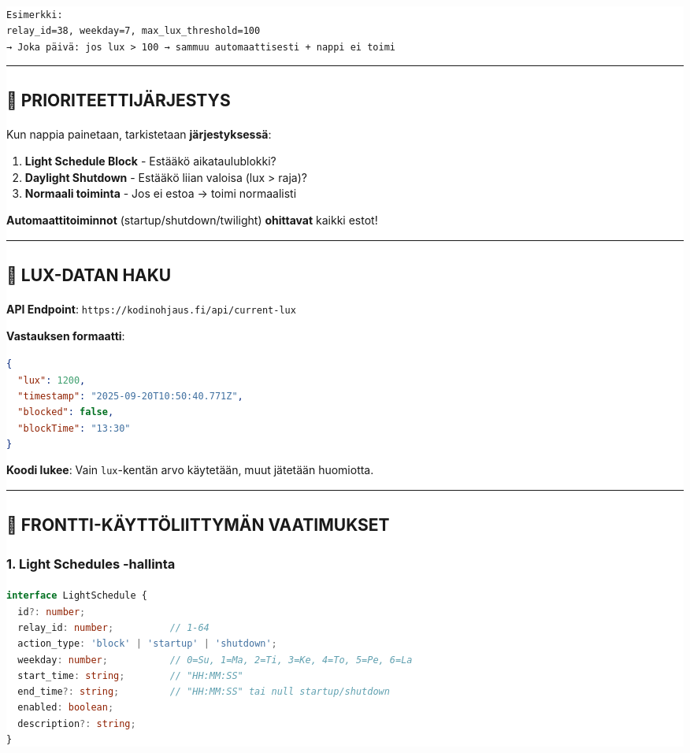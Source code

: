 ```
Esimerkki:
relay_id=38, weekday=7, max_lux_threshold=100
→ Joka päivä: jos lux > 100 → sammuu automaattisesti + nappi ei toimi
```

---

## 🔄 **PRIORITEETTIJÄRJESTYS**

Kun nappia painetaan, tarkistetaan **järjestyksessä**:

1. **Light Schedule Block** - Estääkö aikataulublokki?
2. **Daylight Shutdown** - Estääkö liian valoisa (lux > raja)?
3. **Normaali toiminta** - Jos ei estoa → toimi normaalisti

**Automaattitoiminnot** (startup/shutdown/twilight) **ohittavat** kaikki estot!

---

## 📡 **LUX-DATAN HAKU**

**API Endpoint**: `https://kodinohjaus.fi/api/current-lux`

**Vastauksen formaatti**:
```json
{
  "lux": 1200,
  "timestamp": "2025-09-20T10:50:40.771Z",
  "blocked": false,
  "blockTime": "13:30"
}
```

**Koodi lukee**: Vain `lux`-kentän arvo käytetään, muut jätetään huomiotta.

---

## 🎯 **FRONTTI-KÄYTTÖLIITTYMÄN VAATIMUKSET**

### **1. Light Schedules -hallinta**
```typescript
interface LightSchedule {
  id?: number;
  relay_id: number;          // 1-64
  action_type: 'block' | 'startup' | 'shutdown';
  weekday: number;           // 0=Su, 1=Ma, 2=Ti, 3=Ke, 4=To, 5=Pe, 6=La
  start_time: string;        // "HH:MM:SS"
  end_time?: string;         // "HH:MM:SS" tai null startup/shutdown
  enabled: boolean;
  description?: string;
}
```
